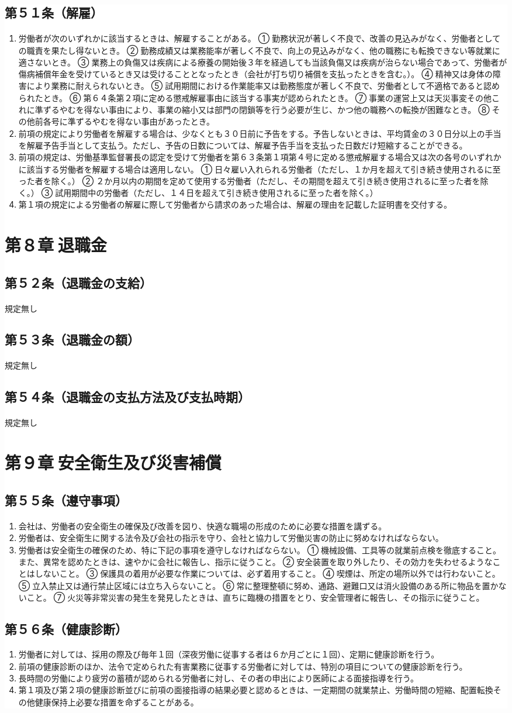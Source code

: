 ## 第５１条（解雇）
1. 労働者が次のいずれかに該当するときは、解雇することがある。
① 勤務状況が著しく不良で、改善の見込みがなく、労働者としての職責を果たし得ないとき。
② 勤務成績又は業務能率が著しく不良で、向上の見込みがなく、他の職務にも転換できない等就業に適さないとき。
③ 業務上の負傷又は疾病による療養の開始後３年を経過しても当該負傷又は疾病が治らない場合であって、労働者が傷病補償年金を受けているとき又は受けることとなったとき（会社が打ち切り補償を支払ったときを含む。）。
④ 精神又は身体の障害により業務に耐えられないとき。
⑤ 試用期間における作業能率又は勤務態度が著しく不良で、労働者として不適格であると認められたとき。
⑥ 第６４条第２項に定める懲戒解雇事由に該当する事実が認められたとき。
⑦ 事業の運営上又は天災事変その他これに準ずるやむを得ない事由により、事業の縮小又は部門の閉鎖等を行う必要が生じ、かつ他の職務への転換が困難なとき。
⑧ その他前各号に準ずるやむを得ない事由があったとき。
2. 前項の規定により労働者を解雇する場合は、少なくとも３０日前に予告をする。予告しないときは、平均賃金の３０日分以上の手当を解雇予告手当として支払う。ただし、予告の日数については、解雇予告手当を支払った日数だけ短縮することができる。
3. 前項の規定は、労働基準監督署長の認定を受けて労働者を第６３条第１項第４号に定める懲戒解雇する場合又は次の各号のいずれかに該当する労働者を解雇する場合は適用しない。
① 日々雇い入れられる労働者（ただし、１か月を超えて引き続き使用されるに至った者を除く。）
② ２か月以内の期間を定めて使用する労働者（ただし、その期間を超えて引き続き使用されるに至った者を除く。）
③ 試用期間中の労働者（ただし、１４日を超えて引き続き使用されるに至った者を除く。）
4. 第１項の規定による労働者の解雇に際して労働者から請求のあった場合は、解雇の理由を記載した証明書を交付する。

# 第８章 退職金
## 第５２条（退職金の支給）
規定無し

## 第５３条（退職金の額）
規定無し

## 第５４条（退職金の支払方法及び支払時期）
規定無し

# 第９章 安全衛生及び災害補償
## 第５５条（遵守事項）
1. 会社は、労働者の安全衛生の確保及び改善を図り、快適な職場の形成のために必要な措置を講ずる。
2. 労働者は、安全衛生に関する法令及び会社の指示を守り、会社と協力して労働災害の防止に努めなければならない。
3. 労働者は安全衛生の確保のため、特に下記の事項を遵守しなければならない。
① 機械設備、工具等の就業前点検を徹底すること。また、異常を認めたときは、速やかに会社に報告し、指示に従うこと。
② 安全装置を取り外したり、その効力を失わせるようなことはしないこと。
③ 保護具の着用が必要な作業については、必ず着用すること。
④ 喫煙は、所定の場所以外では行わないこと。
⑤ 立入禁止又は通行禁止区域には立ち入らないこと。
⑥ 常に整理整頓に努め、通路、避難口又は消火設備のある所に物品を置かないこと。
⑦ 火災等非常災害の発生を発見したときは、直ちに臨機の措置をとり、安全管理者に報告し、その指示に従うこと。

## 第５６条（健康診断）
1. 労働者に対しては、採用の際及び毎年１回（深夜労働に従事する者は６か月ごとに１回）、定期に健康診断を行う。
2. 前項の健康診断のほか、法令で定められた有害業務に従事する労働者に対しては、特別の項目についての健康診断を行う。
3. 長時間の労働により疲労の蓄積が認められる労働者に対し、その者の申出により医師による面接指導を行う。
4. 第１項及び第２項の健康診断並びに前項の面接指導の結果必要と認めるときは、一定期間の就業禁止、労働時間の短縮、配置転換その他健康保持上必要な措置を命ずることがある。
